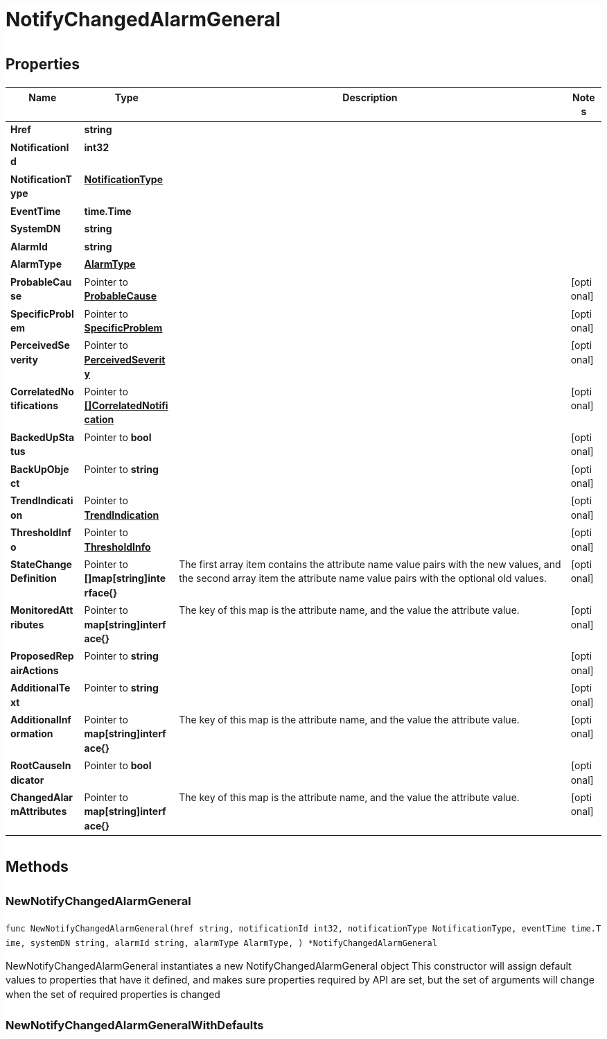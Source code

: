 # NotifyChangedAlarmGeneral

## Properties

Name | Type | Description | Notes
------------ | ------------- | ------------- | -------------
**Href** | **string** |  | 
**NotificationId** | **int32** |  | 
**NotificationType** | [**NotificationType**](NotificationType.md) |  | 
**EventTime** | **time.Time** |  | 
**SystemDN** | **string** |  | 
**AlarmId** | **string** |  | 
**AlarmType** | [**AlarmType**](AlarmType.md) |  | 
**ProbableCause** | Pointer to [**ProbableCause**](ProbableCause.md) |  | [optional] 
**SpecificProblem** | Pointer to [**SpecificProblem**](SpecificProblem.md) |  | [optional] 
**PerceivedSeverity** | Pointer to [**PerceivedSeverity**](PerceivedSeverity.md) |  | [optional] 
**CorrelatedNotifications** | Pointer to [**[]CorrelatedNotification**](CorrelatedNotification.md) |  | [optional] 
**BackedUpStatus** | Pointer to **bool** |  | [optional] 
**BackUpObject** | Pointer to **string** |  | [optional] 
**TrendIndication** | Pointer to [**TrendIndication**](TrendIndication.md) |  | [optional] 
**ThresholdInfo** | Pointer to [**ThresholdInfo**](ThresholdInfo.md) |  | [optional] 
**StateChangeDefinition** | Pointer to **[]map[string]interface{}** | The first array item contains the attribute name value pairs with the new values, and the second array item the attribute name value pairs with the optional old values. | [optional] 
**MonitoredAttributes** | Pointer to **map[string]interface{}** | The key of this map is the attribute name, and the value the attribute value. | [optional] 
**ProposedRepairActions** | Pointer to **string** |  | [optional] 
**AdditionalText** | Pointer to **string** |  | [optional] 
**AdditionalInformation** | Pointer to **map[string]interface{}** | The key of this map is the attribute name, and the value the attribute value. | [optional] 
**RootCauseIndicator** | Pointer to **bool** |  | [optional] 
**ChangedAlarmAttributes** | Pointer to **map[string]interface{}** | The key of this map is the attribute name, and the value the attribute value. | [optional] 

## Methods

### NewNotifyChangedAlarmGeneral

`func NewNotifyChangedAlarmGeneral(href string, notificationId int32, notificationType NotificationType, eventTime time.Time, systemDN string, alarmId string, alarmType AlarmType, ) *NotifyChangedAlarmGeneral`

NewNotifyChangedAlarmGeneral instantiates a new NotifyChangedAlarmGeneral object
This constructor will assign default values to properties that have it defined,
and makes sure properties required by API are set, but the set of arguments
will change when the set of required properties is changed

### NewNotifyChangedAlarmGeneralWithDefaults
